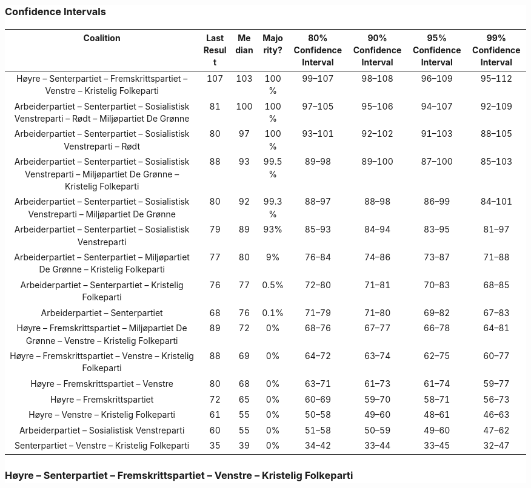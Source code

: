 ### Confidence Intervals

| Coalition | Last Result | Median | Majority? | 80% Confidence Interval | 90% Confidence Interval | 95% Confidence Interval | 99% Confidence Interval |
|:---------:|:-----------:|:------:|:---------:|:-----------------------:|:-----------------------:|:-----------------------:|:-----------------------:|
| Høyre – Senterpartiet – Fremskrittspartiet – Venstre – Kristelig Folkeparti | 107 | 103 | 100% | 99–107 | 98–108 | 96–109 | 95–112 |
| Arbeiderpartiet – Senterpartiet – Sosialistisk Venstreparti – Rødt – Miljøpartiet De Grønne | 81 | 100 | 100% | 97–105 | 95–106 | 94–107 | 92–109 |
| Arbeiderpartiet – Senterpartiet – Sosialistisk Venstreparti – Rødt | 80 | 97 | 100% | 93–101 | 92–102 | 91–103 | 88–105 |
| Arbeiderpartiet – Senterpartiet – Sosialistisk Venstreparti – Miljøpartiet De Grønne – Kristelig Folkeparti | 88 | 93 | 99.5% | 89–98 | 89–100 | 87–100 | 85–103 |
| Arbeiderpartiet – Senterpartiet – Sosialistisk Venstreparti – Miljøpartiet De Grønne | 80 | 92 | 99.3% | 88–97 | 88–98 | 86–99 | 84–101 |
| Arbeiderpartiet – Senterpartiet – Sosialistisk Venstreparti | 79 | 89 | 93% | 85–93 | 84–94 | 83–95 | 81–97 |
| Arbeiderpartiet – Senterpartiet – Miljøpartiet De Grønne – Kristelig Folkeparti | 77 | 80 | 9% | 76–84 | 74–86 | 73–87 | 71–88 |
| Arbeiderpartiet – Senterpartiet – Kristelig Folkeparti | 76 | 77 | 0.5% | 72–80 | 71–81 | 70–83 | 68–85 |
| Arbeiderpartiet – Senterpartiet | 68 | 76 | 0.1% | 71–79 | 71–80 | 69–82 | 67–83 |
| Høyre – Fremskrittspartiet – Miljøpartiet De Grønne – Venstre – Kristelig Folkeparti | 89 | 72 | 0% | 68–76 | 67–77 | 66–78 | 64–81 |
| Høyre – Fremskrittspartiet – Venstre – Kristelig Folkeparti | 88 | 69 | 0% | 64–72 | 63–74 | 62–75 | 60–77 |
| Høyre – Fremskrittspartiet – Venstre | 80 | 68 | 0% | 63–71 | 61–73 | 61–74 | 59–77 |
| Høyre – Fremskrittspartiet | 72 | 65 | 0% | 60–69 | 59–70 | 58–71 | 56–73 |
| Høyre – Venstre – Kristelig Folkeparti | 61 | 55 | 0% | 50–58 | 49–60 | 48–61 | 46–63 |
| Arbeiderpartiet – Sosialistisk Venstreparti | 60 | 55 | 0% | 51–58 | 50–59 | 49–60 | 47–62 |
| Senterpartiet – Venstre – Kristelig Folkeparti | 35 | 39 | 0% | 34–42 | 33–44 | 33–45 | 32–47 |

### Høyre – Senterpartiet – Fremskrittspartiet – Venstre – Kristelig Folkeparti
